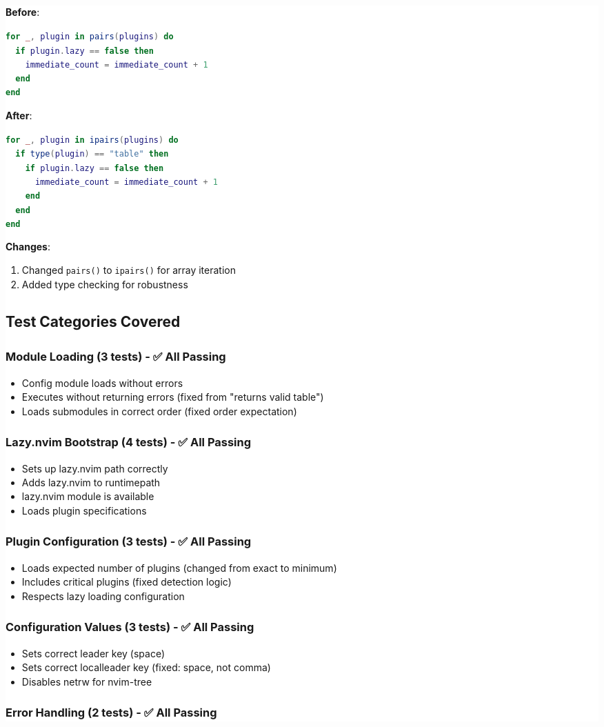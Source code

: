 **Before**:

```lua
for _, plugin in pairs(plugins) do
  if plugin.lazy == false then
    immediate_count = immediate_count + 1
  end
end
```

**After**:

```lua
for _, plugin in ipairs(plugins) do
  if type(plugin) == "table" then
    if plugin.lazy == false then
      immediate_count = immediate_count + 1
    end
  end
end
```

**Changes**:

1. Changed `pairs()` to `ipairs()` for array iteration
2. Added type checking for robustness

## Test Categories Covered

### Module Loading (3 tests) - ✅ All Passing

- Config module loads without errors
- Executes without returning errors (fixed from "returns valid table")
- Loads submodules in correct order (fixed order expectation)

### Lazy.nvim Bootstrap (4 tests) - ✅ All Passing

- Sets up lazy.nvim path correctly
- Adds lazy.nvim to runtimepath
- lazy.nvim module is available
- Loads plugin specifications

### Plugin Configuration (3 tests) - ✅ All Passing

- Loads expected number of plugins (changed from exact to minimum)
- Includes critical plugins (fixed detection logic)
- Respects lazy loading configuration

### Configuration Values (3 tests) - ✅ All Passing

- Sets correct leader key (space)
- Sets correct localleader key (fixed: space, not comma)
- Disables netrw for nvim-tree

### Error Handling (2 tests) - ✅ All Passing
